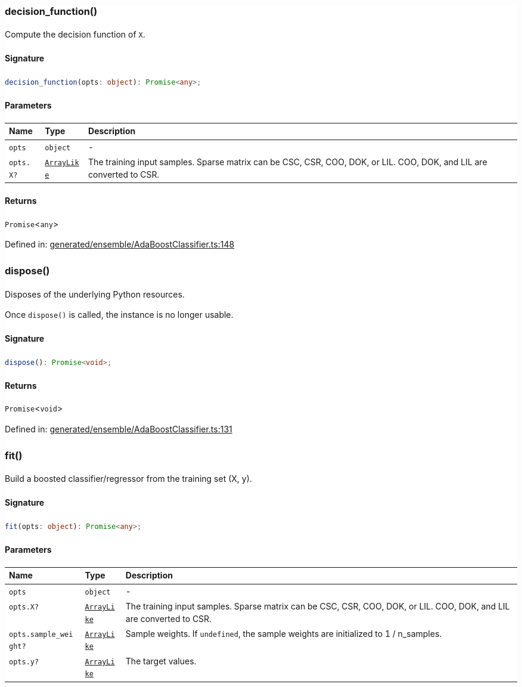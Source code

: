 ### decision\_function()

Compute the decision function of `X`.

#### Signature

```ts
decision_function(opts: object): Promise<any>;
```

#### Parameters

| Name | Type | Description |
| :------ | :------ | :------ |
| `opts` | `object` | - |
| `opts.X?` | [`ArrayLike`](../types/ArrayLike.md) | The training input samples. Sparse matrix can be CSC, CSR, COO, DOK, or LIL. COO, DOK, and LIL are converted to CSR. |

#### Returns

`Promise`\<`any`\>

Defined in:  [generated/ensemble/AdaBoostClassifier.ts:148](https://github.com/transitive-bullshit/scikit-learn-ts/blob/0466da7/packages/sklearn/src/generated/ensemble/AdaBoostClassifier.ts#L148)

### dispose()

Disposes of the underlying Python resources.

Once `dispose()` is called, the instance is no longer usable.

#### Signature

```ts
dispose(): Promise<void>;
```

#### Returns

`Promise`\<`void`\>

Defined in:  [generated/ensemble/AdaBoostClassifier.ts:131](https://github.com/transitive-bullshit/scikit-learn-ts/blob/0466da7/packages/sklearn/src/generated/ensemble/AdaBoostClassifier.ts#L131)

### fit()

Build a boosted classifier/regressor from the training set (X, y).

#### Signature

```ts
fit(opts: object): Promise<any>;
```

#### Parameters

| Name | Type | Description |
| :------ | :------ | :------ |
| `opts` | `object` | - |
| `opts.X?` | [`ArrayLike`](../types/ArrayLike.md) | The training input samples. Sparse matrix can be CSC, CSR, COO, DOK, or LIL. COO, DOK, and LIL are converted to CSR. |
| `opts.sample_weight?` | [`ArrayLike`](../types/ArrayLike.md) | Sample weights. If `undefined`, the sample weights are initialized to 1 / n\_samples. |
| `opts.y?` | [`ArrayLike`](../types/ArrayLike.md) | The target values. |
